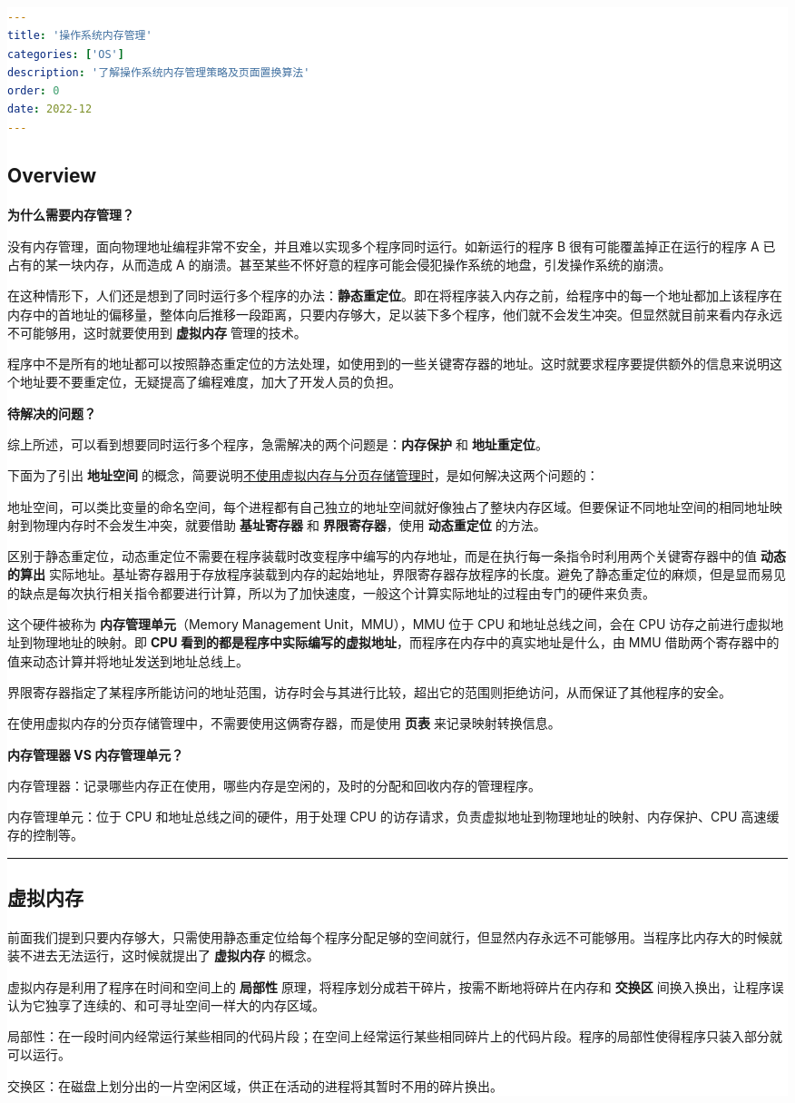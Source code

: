 ```yaml
---
title: '操作系统内存管理'
categories: ['OS']
description: '了解操作系统内存管理策略及页面置换算法'
order: 0
date: 2022-12
---
```


## Overview

**为什么需要内存管理？**  

没有内存管理，面向物理地址编程非常不安全，并且难以实现多个程序同时运行。如新运行的程序 B 很有可能覆盖掉正在运行的程序 A 已占有的某一块内存，从而造成 A 的崩溃。甚至某些不怀好意的程序可能会侵犯操作系统的地盘，引发操作系统的崩溃。

在这种情形下，人们还是想到了同时运行多个程序的办法：**静态重定位**。即在将程序装入内存之前，给程序中的每一个地址都加上该程序在内存中的首地址的偏移量，整体向后推移一段距离，只要内存够大，足以装下多个程序，他们就不会发生冲突。但显然就目前来看内存永远不可能够用，这时就要使用到 **虚拟内存** 管理的技术。

程序中不是所有的地址都可以按照静态重定位的方法处理，如使用到的一些关键寄存器的地址。这时就要求程序要提供额外的信息来说明这个地址要不要重定位，无疑提高了编程难度，加大了开发人员的负担。

**待解决的问题？**

综上所述，可以看到想要同时运行多个程序，急需解决的两个问题是：**内存保护** 和 **地址重定位**。

下面为了引出 **地址空间** 的概念，简要说明<u>不使用虚拟内存与分页存储管理时</u>，是如何解决这两个问题的：

地址空间，可以类比变量的命名空间，每个进程都有自己独立的地址空间就好像独占了整块内存区域。但要保证不同地址空间的相同地址映射到物理内存时不会发生冲突，就要借助 **基址寄存器** 和 **界限寄存器**，使用 **动态重定位** 的方法。

区别于静态重定位，动态重定位不需要在程序装载时改变程序中编写的内存地址，而是在执行每一条指令时利用两个关键寄存器中的值 **动态的算出** 实际地址。基址寄存器用于存放程序装载到内存的起始地址，界限寄存器存放程序的长度。避免了静态重定位的麻烦，但是显而易见的缺点是每次执行相关指令都要进行计算，所以为了加快速度，一般这个计算实际地址的过程由专门的硬件来负责。

这个硬件被称为 **内存管理单元**（Memory Management Unit，MMU），MMU 位于 CPU 和地址总线之间，会在 CPU 访存之前进行虚拟地址到物理地址的映射。即 **CPU 看到的都是程序中实际编写的虚拟地址**，而程序在内存中的真实地址是什么，由 MMU 借助两个寄存器中的值来动态计算并将地址发送到地址总线上。

界限寄存器指定了某程序所能访问的地址范围，访存时会与其进行比较，超出它的范围则拒绝访问，从而保证了其他程序的安全。

在使用虚拟内存的分页存储管理中，不需要使用这俩寄存器，而是使用 **页表** 来记录映射转换信息。

**内存管理器 VS 内存管理单元？**

内存管理器：记录哪些内存正在使用，哪些内存是空闲的，及时的分配和回收内存的管理程序。

内存管理单元：位于 CPU 和地址总线之间的硬件，用于处理 CPU 的访存请求，负责虚拟地址到物理地址的映射、内存保护、CPU 高速缓存的控制等。

---

## 虚拟内存

前面我们提到只要内存够大，只需使用静态重定位给每个程序分配足够的空间就行，但显然内存永远不可能够用。当程序比内存大的时候就装不进去无法运行，这时候就提出了 **虚拟内存** 的概念。

虚拟内存是利用了程序在时间和空间上的 **局部性** 原理，将程序划分成若干碎片，按需不断地将碎片在内存和 **交换区** 间换入换出，让程序误认为它独享了连续的、和可寻址空间一样大的内存区域。

局部性：在一段时间内经常运行某些相同的代码片段；在空间上经常运行某些相同碎片上的代码片段。程序的局部性使得程序只装入部分就可以运行。

交换区：在磁盘上划分出的一片空闲区域，供正在活动的进程将其暂时不用的碎片换出。
